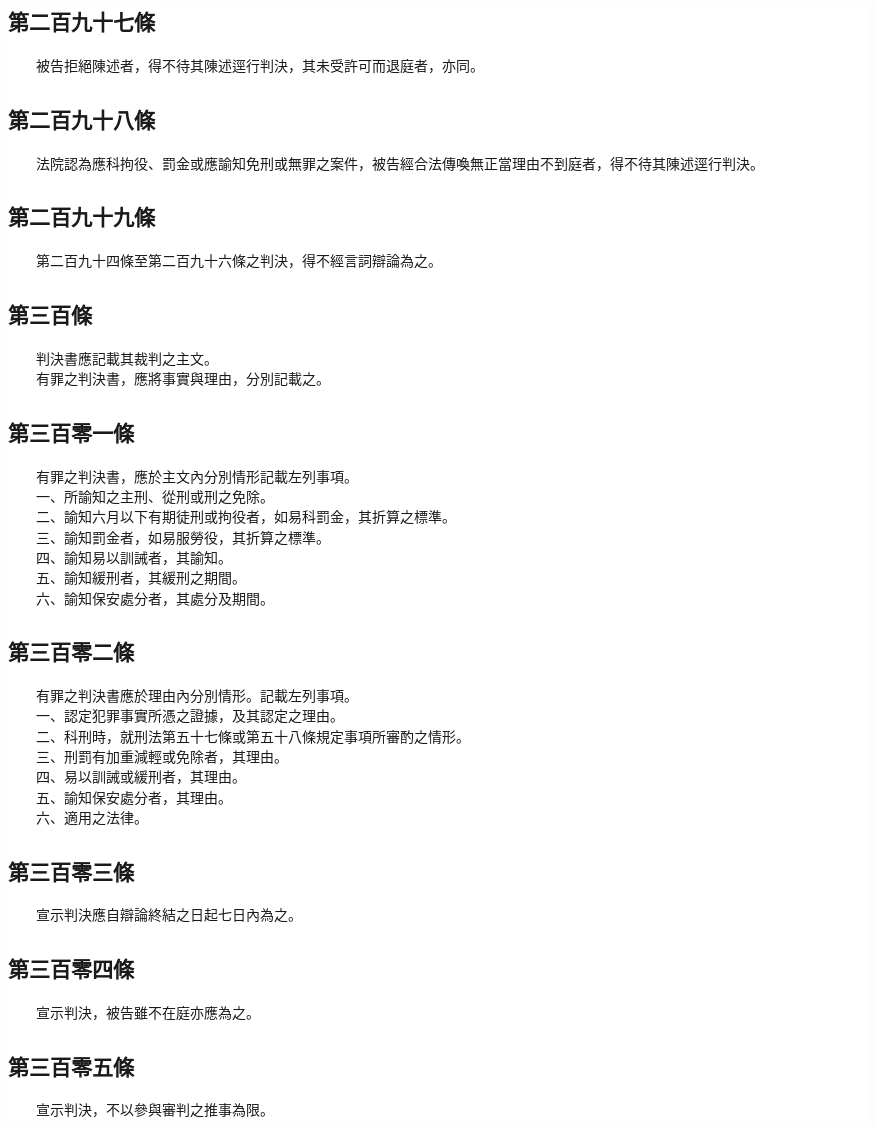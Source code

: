 
第二百九十七條 
---------------
　　被告拒絕陳述者，得不待其陳述逕行判決，其未受許可而退庭者，亦同。  


第二百九十八條 
---------------
　　法院認為應科拘役、罰金或應諭知免刑或無罪之案件，被告經合法傳喚無正當理由不到庭者，得不待其陳述逕行判決。  


第二百九十九條 
---------------
　　第二百九十四條至第二百九十六條之判決，得不經言詞辯論為之。  


第三百條 
---------
　　判決書應記載其裁判之主文。  
　　有罪之判決書，應將事實與理由，分別記載之。  


第三百零一條 
-------------
　　有罪之判決書，應於主文內分別情形記載左列事項。  
　　一、所諭知之主刑、從刑或刑之免除。  
　　二、諭知六月以下有期徒刑或拘役者，如易科罰金，其折算之標準。  
　　三、諭知罰金者，如易服勞役，其折算之標準。  
　　四、諭知易以訓誡者，其諭知。  
　　五、諭知緩刑者，其緩刑之期間。  
　　六、諭知保安處分者，其處分及期間。  


第三百零二條 
-------------
　　有罪之判決書應於理由內分別情形。記載左列事項。  
　　一、認定犯罪事實所憑之證據，及其認定之理由。  
　　二、科刑時，就刑法第五十七條或第五十八條規定事項所審酌之情形。  
　　三、刑罰有加重減輕或免除者，其理由。  
　　四、易以訓誡或緩刑者，其理由。  
　　五、諭知保安處分者，其理由。  
　　六、適用之法律。  


第三百零三條 
-------------
　　宣示判決應自辯論終結之日起七日內為之。  


第三百零四條 
-------------
　　宣示判決，被告雖不在庭亦應為之。  


第三百零五條 
-------------
　　宣示判決，不以參與審判之推事為限。  
